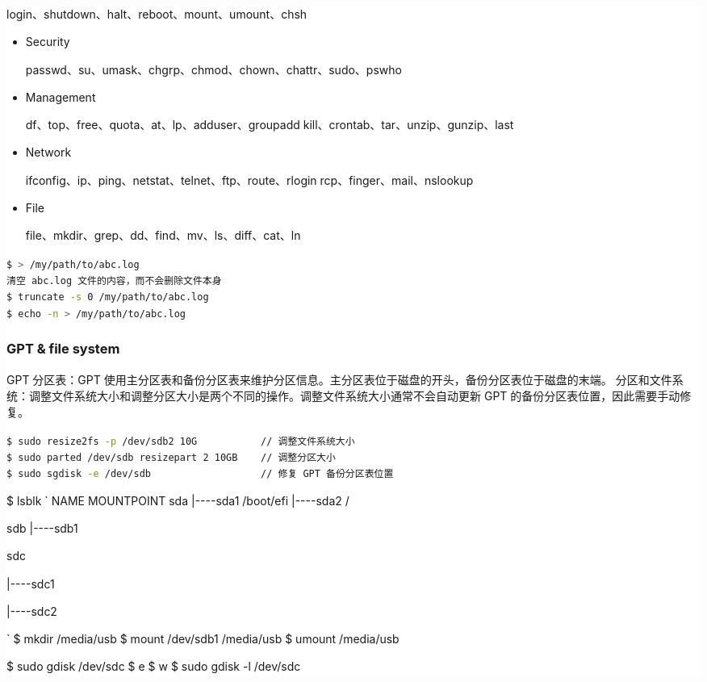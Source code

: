   login、shutdown、halt、reboot、mount、umount、chsh

- Security

  passwd、su、umask、chgrp、chmod、chown、chattr、sudo、pswho

- Management

  df、top、free、quota、at、lp、adduser、groupadd kill、crontab、tar、unzip、gunzip、last

- Network

  ifconfig、ip、ping、netstat、telnet、ftp、route、rlogin rcp、finger、mail、nslookup

- File

  file、mkdir、grep、dd、find、mv、ls、diff、cat、ln

```bash
$ > /my/path/to/abc.log
清空 abc.log 文件的内容，而不会删除文件本身
$ truncate -s 0 /my/path/to/abc.log
$ echo -n > /my/path/to/abc.log
```



### GPT & file system

GPT 分区表：GPT 使用主分区表和备份分区表来维护分区信息。主分区表位于磁盘的开头，备份分区表位于磁盘的末端。
分区和文件系统：调整文件系统大小和调整分区大小是两个不同的操作。调整文件系统大小通常不会自动更新 GPT 的备份分区表位置，因此需要手动修复。

```bash
$ sudo resize2fs -p /dev/sdb2 10G           // 调整文件系统大小
$ sudo parted /dev/sdb resizepart 2 10GB    // 调整分区大小
$ sudo sgdisk -e /dev/sdb                   // 修复 GPT 备份分区表位置
```






$ lsblk
`
NAME                  MOUNTPOINT
sda
 |----sda1            /boot/efi
 |----sda2            /

sdb
 |----sdb1

sdc

|----sdc1

|----sdc2

`
$ mkdir /media/usb
$ mount /dev/sdb1 /media/usb
$ umount /media/usb


$ sudo gdisk /dev/sdc
$ e
$ w
$ sudo gdisk -l /dev/sdc 
